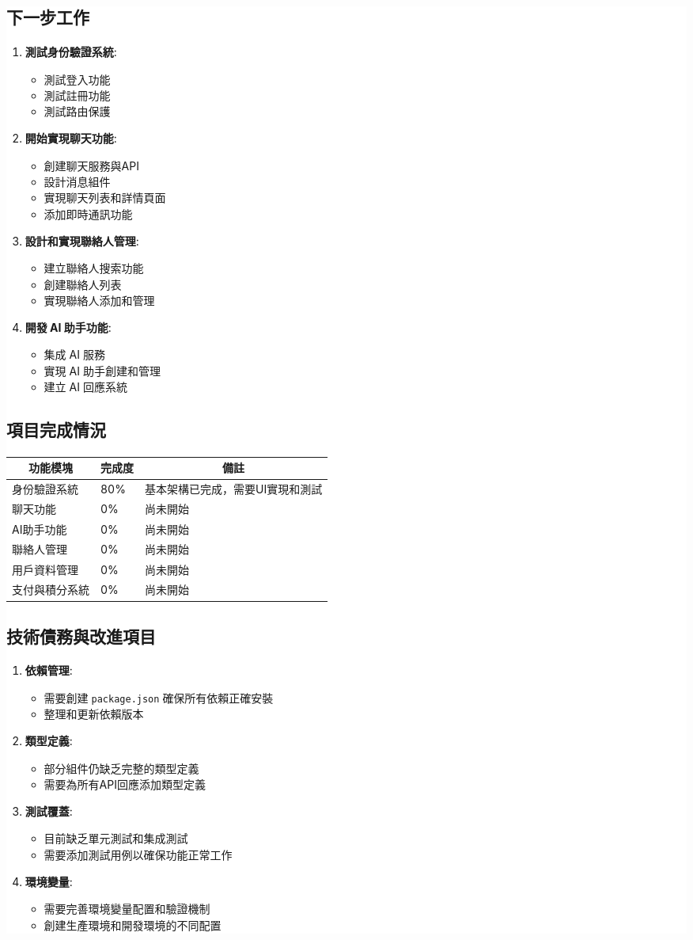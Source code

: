 ## 下一步工作

1. **測試身份驗證系統**:
   - 測試登入功能
   - 測試註冊功能
   - 測試路由保護

2. **開始實現聊天功能**:
   - 創建聊天服務與API
   - 設計消息組件 
   - 實現聊天列表和詳情頁面
   - 添加即時通訊功能

3. **設計和實現聯絡人管理**:
   - 建立聯絡人搜索功能
   - 創建聯絡人列表
   - 實現聯絡人添加和管理

4. **開發 AI 助手功能**:
   - 集成 AI 服務
   - 實現 AI 助手創建和管理
   - 建立 AI 回應系統

## 項目完成情況

| 功能模塊 | 完成度 | 備註 |
|---------|-------|-----|
| 身份驗證系統 | 80% | 基本架構已完成，需要UI實現和測試 |
| 聊天功能 | 0% | 尚未開始 |
| AI助手功能 | 0% | 尚未開始 |
| 聯絡人管理 | 0% | 尚未開始 |
| 用戶資料管理 | 0% | 尚未開始 |
| 支付與積分系統 | 0% | 尚未開始 |

## 技術債務與改進項目

1. **依賴管理**:
   - 需要創建 `package.json` 確保所有依賴正確安裝
   - 整理和更新依賴版本

2. **類型定義**:
   - 部分組件仍缺乏完整的類型定義
   - 需要為所有API回應添加類型定義

3. **測試覆蓋**:
   - 目前缺乏單元測試和集成測試
   - 需要添加測試用例以確保功能正常工作

4. **環境變量**:
   - 需要完善環境變量配置和驗證機制
   - 創建生產環境和開發環境的不同配置

